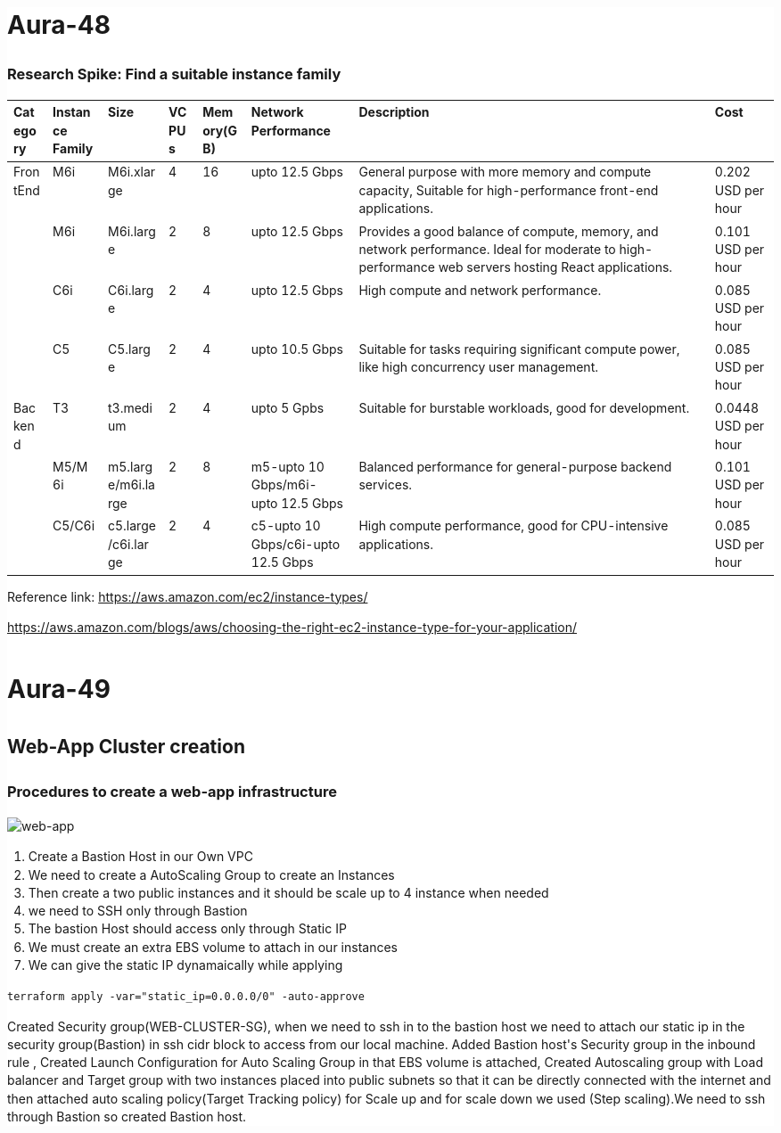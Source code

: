 # Aura-48

### Research Spike: Find a suitable instance family

| Category | Instance Family    | Size               | VCPUs | Memory(GB) | Network Performance |  Description | Cost |
| :-------- | :------- | :------------------------- | :-----| :---| :------| :------------ | :----|
| FrontEnd | M6i| M6i.xlarge | 4 | 16 | upto 12.5 Gbps | General purpose with more memory and compute capacity, Suitable for high-performance front-end applications.| 0.202 USD per hour |
|  | M6i | M6i.large | 2 | 8 | upto 12.5 Gbps | Provides a good balance of compute, memory, and network performance. Ideal for moderate to high-performance web servers hosting React applications.| 0.101 USD per hour | 
|   | C6i | C6i.large | 2 | 4 | upto 12.5 Gbps | High compute and network performance.| 0.085 USD per hour |
|  | C5  | C5.large  | 2 | 4 | upto 10.5 Gbps | Suitable for tasks requiring significant compute power, like high concurrency user management.| 0.085 USD per hour |
| Backend | T3 | t3.medium | 2 | 4 | upto 5 Gpbs | Suitable for burstable workloads, good for development. | 0.0448 USD per hour |
| | M5/M6i | m5.large/m6i.large | 2 | 8  | m5-upto 10 Gbps/m6i- upto 12.5 Gbps | Balanced performance for general-purpose backend services.| 0.101 USD per hour |
| | C5/C6i | c5.large/c6i.large | 2 | 4 | c5-upto 10 Gbps/c6i-upto 12.5 Gbps | High compute performance, good for CPU-intensive applications. | 0.085 USD per hour |

Reference link: https://aws.amazon.com/ec2/instance-types/

https://aws.amazon.com/blogs/aws/choosing-the-right-ec2-instance-type-for-your-application/


# Aura-49

## Web-App Cluster creation

### Procedures to create a web-app infrastructure
![web-app](https://github.com/user-attachments/assets/d5698edd-bab7-45be-b075-aa094c963a30)

1. Create a Bastion Host in our Own VPC
2. We need to create a AutoScaling Group to create an Instances 
3. Then create a two public instances and it should be scale up to 4 instance when needed
4. we need to SSH only through Bastion
5. The bastion Host should access only through Static IP
6. We must create an extra EBS volume to attach in our instances
7. We can give the static IP dynamaically while applying
```
terraform apply -var="static_ip=0.0.0.0/0" -auto-approve
```



  Created Security group(WEB-CLUSTER-SG), when we need to ssh in to the bastion host we need to attach our static ip in the security group(Bastion) in ssh cidr block to access from our local machine. Added Bastion host's Security group in the inbound rule , Created Launch Configuration for Auto Scaling Group in that EBS volume is attached, Created Autoscaling group with Load balancer and Target group with two instances placed into public subnets so that it can be directly connected with the internet and then attached auto scaling policy(Target Tracking policy) for Scale up and for scale down we used (Step scaling).We need to ssh through Bastion so created Bastion host. 
